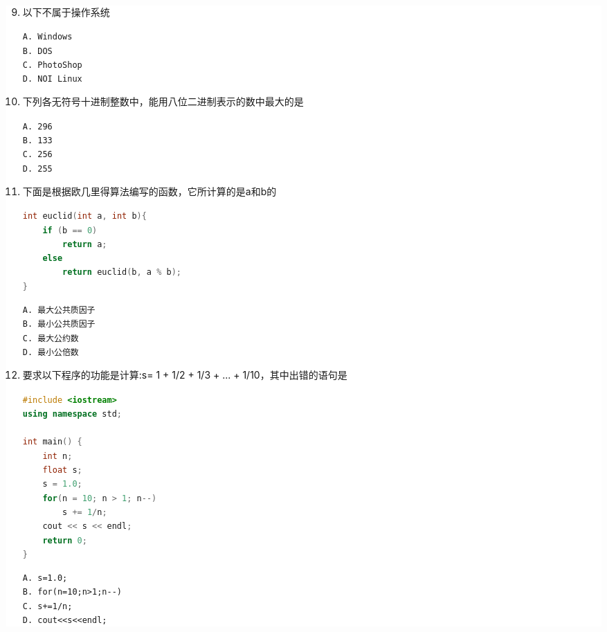 9. 以下不属于操作系统

    ```
    A. Windows
    B. DOS
    C. PhotoShop
    D. NOI Linux
    ```

10. 下列各无符号十进制整数中，能用八位二进制表示的数中最大的是

    ```
    A. 296   
    B. 133   
    C. 256   
    D. 255
    ```

11. 下面是根据欧几里得算法编写的函数，它所计算的是a和b的

    ```c
    int euclid(int a, int b){
        if (b == 0)
            return a;
        else
            return euclid(b, a % b);
    }
    ```

    ```
    A. 最大公共质因子   
    B. 最小公共质因子   
    C. 最大公约数
    D. 最小公倍数
    ```

12. 要求以下程序的功能是计算:s= 1 + 1/2 + 1/3 + ... + 1/10，其中出错的语句是

    ```c++
    #include <iostream>
    using namespace std;

    int main() {
        int n;
        float s;
        s = 1.0;
        for(n = 10; n > 1; n--)
            s += 1/n;
        cout << s << endl;
        return 0;
    }
    ```

    ```
    A. s=1.0;   
    B. for(n=10;n>1;n--)
    C. s+=1/n;   
    D. cout<<s<<endl;
    ```
